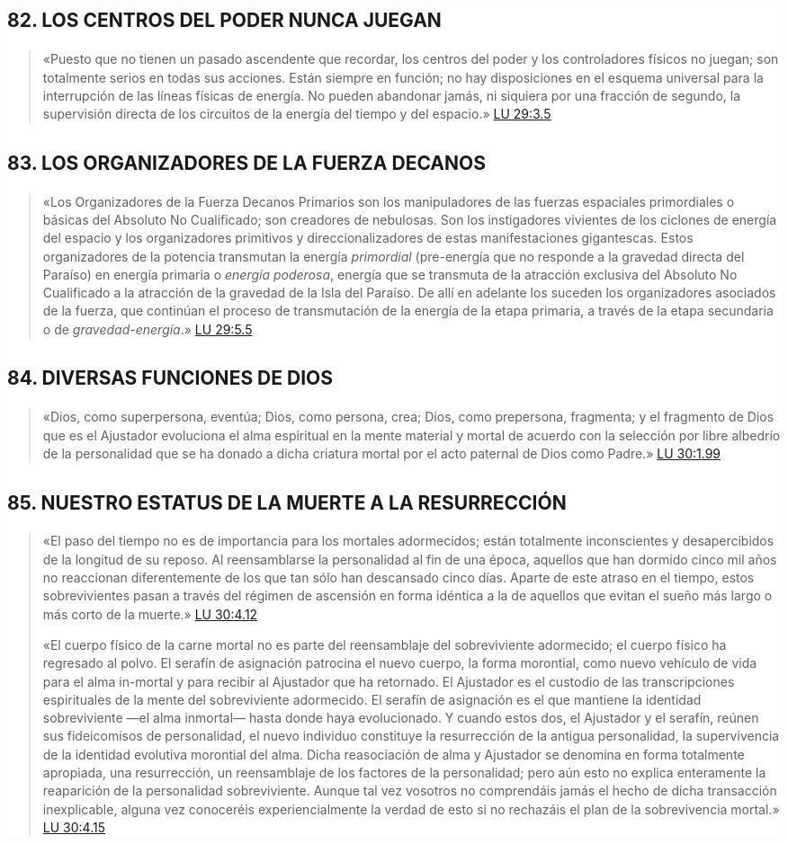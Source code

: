 ## 82. LOS CENTROS DEL PODER NUNCA JUEGAN

> «Puesto que no tienen un pasado ascendente que recordar, los centros del poder y los controladores físicos no juegan; son totalmente serios en todas sus acciones. Están siempre en función; no hay disposiciones en el esquema universal para la interrupción de las líneas físicas de energía. No pueden abandonar jamás, ni siquiera por una fracción de segundo, la supervisión directa de los circuitos de la energía del tiempo y del espacio.» [LU 29:3.5](/es/The_Urantia_Book/29#p3_5)

## 83. LOS ORGANIZADORES DE LA FUERZA DECANOS

> «Los Organizadores de la Fuerza Decanos Primarios son los manipuladores de las fuerzas espaciales primordiales o básicas del Absoluto No Cualificado; son creadores de nebulosas. Son los instigadores vivientes de los ciclones de energía del espacio y los organizadores primitivos y direccionalizadores de estas manifestaciones gigantescas. Estos organizadores de la potencia transmutan la energía _primordial_ (pre-energía que no responde a la gravedad directa del Paraíso) en energía primaria o _energía poderosa_, energía que se transmuta de la atracción exclusiva del Absoluto No Cualificado a la atracción de la gravedad de la Isla del Paraíso. De allí en adelante los suceden los organizadores asociados de la fuerza, que continúan el proceso de transmutación de la energía de la etapa primaria, a través de la etapa secundaria o de _gravedad-energía_.» [LU 29:5.5](/es/The_Urantia_Book/29#p5_5)

## 84. DIVERSAS FUNCIONES DE DIOS

> «Dios, como superpersona, eventúa; Dios, como persona, crea; Dios, como prepersona, fragmenta; y el fragmento de Dios que es el Ajustador evoluciona el alma espiritual en la mente material y mortal de acuerdo con la selección por libre albedrío de la personalidad que se ha donado a dicha criatura mortal por el acto paternal de Dios como Padre.» [LU 30:1.99](/es/The_Urantia_Book/30#p1_99)

## 85. NUESTRO ESTATUS DE LA MUERTE A LA RESURRECCIÓN

> «El paso del tiempo no es de importancia para los mortales adormecidos; están totalmente inconscientes y desapercibidos de la longitud de su reposo. Al reensamblarse la personalidad al fin de una época, aquellos que han dormido cinco mil años no reaccionan diferentemente de los que tan sólo han descansado cinco días. Aparte de este atraso en el tiempo, estos sobrevivientes pasan a través del régimen de ascensión en forma idéntica a la de aquellos que evitan el sueño más largo o más corto de la muerte.» [LU 30:4.12](/es/The_Urantia_Book/30#p4_12)
> 
> «El cuerpo físico de la carne mortal no es parte del reensamblaje del sobreviviente adormecido; el cuerpo físico ha regresado al polvo. El serafín de asignación patrocina el nuevo cuerpo, la forma morontial, como nuevo vehículo de vida para el alma in-mortal y para recibir al Ajustador que ha retornado. El Ajustador es el custodio de las transcripciones espirituales de la mente del sobreviviente adormecido. El serafín de asignación es el que mantiene la identidad sobreviviente —el alma inmortal— hasta donde haya evolucionado. Y cuando estos dos, el Ajustador y el serafín, reúnen sus fideicomisos de personalidad, el nuevo individuo constituye la resurrección de la antigua personalidad, la supervivencia de la identidad evolutiva morontial del alma. Dicha reasociación de alma y Ajustador se denomina en forma totalmente apropiada, una resurrección, un reensamblaje de los factores de la personalidad; pero aún esto no explica enteramente la reaparición de la personalidad sobreviviente. Aunque tal vez vosotros no comprendáis jamás el hecho de dicha transacción inexplicable, alguna vez conoceréis experiencialmente la verdad de esto si no rechazáis el plan de la sobrevivencia mortal.» [LU 30:4.15](/es/The_Urantia_Book/30#p4_15)
